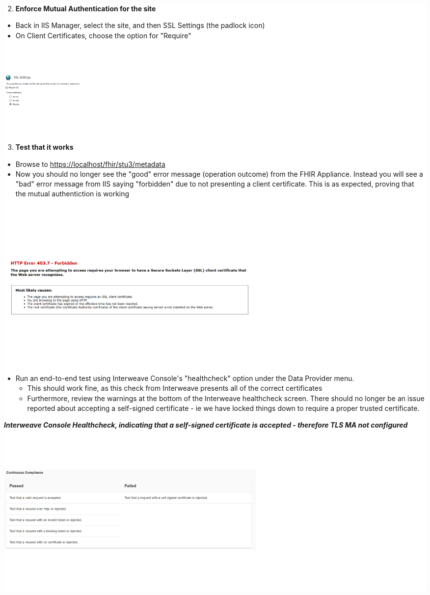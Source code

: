 2.  **Enforce Mutual Authentication for the site**

-   Back in IIS Manager, select the site, and then SSL Settings (the
    padlock icon)
-   On Client Certificates, choose the option for "Require"

<img src="media/99/RequireTLSMA.png" style="width:1.66042in;height:1.81319in" />

3. **Test that it works**
-  Browse to <https://localhost/fhir/stu3/metadata> 
 - Now you should no longer see the "good" error message (operation outcome) from the FHIR Appliance. Instead you will see a "bad" error message from IIS saying "forbidden" due to not presenting a client certificate. This is as expected, proving that the mutual authentiction is working

<img src="media/99/ForbiddenCert.png" style="width:5.35347in;height:3.35347in" />

-  Run an end-to-end test using Interweave Console's "healthcheck" option under the Data Provider menu.
    - This should work fine, as this check from Interweave presents all of the correct certificates
    - Furthermore, review the warnings at the bottom of the Interweave healthcheck screen. There should no longer be an issue reported about accepting a self-signed certificate - ie we have locked things down to require a proper trusted certificate.

***Interweave Console Healthcheck, indicating that a self-signed certificate is accepted - therefore TLS MA not configured***
<img src="media/99/SelfSignedCertWarning.png" style="width:5.35347in;height:3.35347in" />
